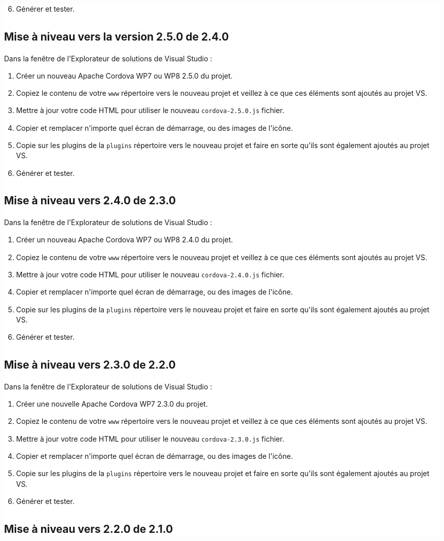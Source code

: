 6.  Générer et tester.

## Mise à niveau vers la version 2.5.0 de 2.4.0

Dans la fenêtre de l'Explorateur de solutions de Visual Studio :

1.  Créer un nouveau Apache Cordova WP7 ou WP8 2.5.0 du projet.

2.  Copiez le contenu de votre `www` répertoire vers le nouveau projet et veillez à ce que ces éléments sont ajoutés au projet VS.

3.  Mettre à jour votre code HTML pour utiliser le nouveau `cordova-2.5.0.js` fichier.

4.  Copier et remplacer n'importe quel écran de démarrage, ou des images de l'icône.

5.  Copie sur les plugins de la `plugins` répertoire vers le nouveau projet et faire en sorte qu'ils sont également ajoutés au projet VS.

6.  Générer et tester.

## Mise à niveau vers 2.4.0 de 2.3.0

Dans la fenêtre de l'Explorateur de solutions de Visual Studio :

1.  Créer un nouveau Apache Cordova WP7 ou WP8 2.4.0 du projet.

2.  Copiez le contenu de votre `www` répertoire vers le nouveau projet et veillez à ce que ces éléments sont ajoutés au projet VS.

3.  Mettre à jour votre code HTML pour utiliser le nouveau `cordova-2.4.0.js` fichier.

4.  Copier et remplacer n'importe quel écran de démarrage, ou des images de l'icône.

5.  Copie sur les plugins de la `plugins` répertoire vers le nouveau projet et faire en sorte qu'ils sont également ajoutés au projet VS.

6.  Générer et tester.

## Mise à niveau vers 2.3.0 de 2.2.0

Dans la fenêtre de l'Explorateur de solutions de Visual Studio :

1.  Créer une nouvelle Apache Cordova WP7 2.3.0 du projet.

2.  Copiez le contenu de votre `www` répertoire vers le nouveau projet et veillez à ce que ces éléments sont ajoutés au projet VS.

3.  Mettre à jour votre code HTML pour utiliser le nouveau `cordova-2.3.0.js` fichier.

4.  Copier et remplacer n'importe quel écran de démarrage, ou des images de l'icône.

5.  Copie sur les plugins de la `plugins` répertoire vers le nouveau projet et faire en sorte qu'ils sont également ajoutés au projet VS.

6.  Générer et tester.

## Mise à niveau vers 2.2.0 de 2.1.0
